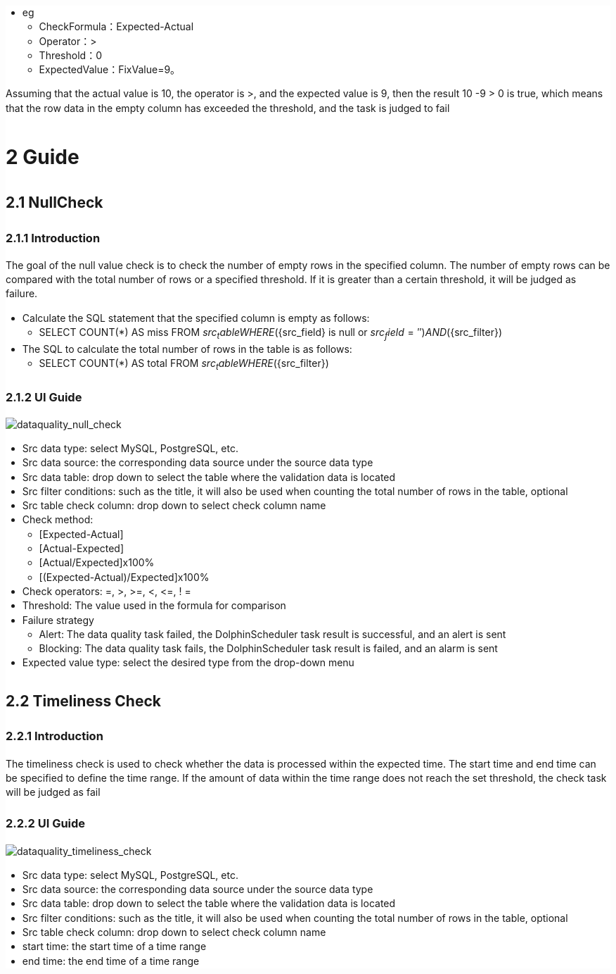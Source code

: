 - eg
    - CheckFormula：Expected-Actual
    - Operator：>
    - Threshold：0
    - ExpectedValue：FixValue=9。
    
Assuming that the actual value is 10, the operator is >, and the expected value is 9, then the result 10 -9 > 0 is true, which means that the row data in the empty column has exceeded the threshold, and the task is judged to fail
# 2 Guide
## 2.1 NullCheck
### 2.1.1 Introduction
The goal of the null value check is to check the number of empty rows in the specified column. The number of empty rows can be compared with the total number of rows or a specified threshold. If it is greater than a certain threshold, it will be judged as failure.
- Calculate the SQL statement that the specified column is empty as follows:
    - SELECT COUNT(*) AS miss FROM ${src_table} WHERE (${src_field} is null or ${src_field} = '') AND (${src_filter})
- The SQL to calculate the total number of rows in the table is as follows:
    - SELECT COUNT(*) AS total FROM ${src_table} WHERE (${src_filter})
### 2.1.2 UI Guide
![dataquality_null_check](/img/tasks/demo/null_check.png)
- Src data type: select MySQL, PostgreSQL, etc.
- Src data source: the corresponding data source under the source data type
- Src data table: drop down to select the table where the validation data is located
- Src filter conditions: such as the title, it will also be used when counting the total number of rows in the table, optional
- Src table check column: drop down to select check column name
- Check method:
    - [Expected-Actual]
    - [Actual-Expected]
    - [Actual/Expected]x100%
    - [(Expected-Actual)/Expected]x100%
- Check operators: =, >, >=, <, <=, ! =
- Threshold: The value used in the formula for comparison
- Failure strategy
    - Alert: The data quality task failed, the DolphinScheduler task result is successful, and an alert is sent
    - Blocking: The data quality task fails, the DolphinScheduler task result is failed, and an alarm is sent
- Expected value type: select the desired type from the drop-down menu

## 2.2 Timeliness Check
### 2.2.1 Introduction
The timeliness check is used to check whether the data is processed within the expected time. The start time and end time can be specified to define the time range. If the amount of data within the time range does not reach the set threshold, the check task will be judged as fail
### 2.2.2 UI Guide
![dataquality_timeliness_check](/img/tasks/demo/timeliness_check.png)
- Src data type: select MySQL, PostgreSQL, etc.
- Src data source: the corresponding data source under the source data type
- Src data table: drop down to select the table where the validation data is located
- Src filter conditions: such as the title, it will also be used when counting the total number of rows in the table, optional
- Src table check column: drop down to select check column name
- start time: the start time of a time range
- end time: the end time of a time range
